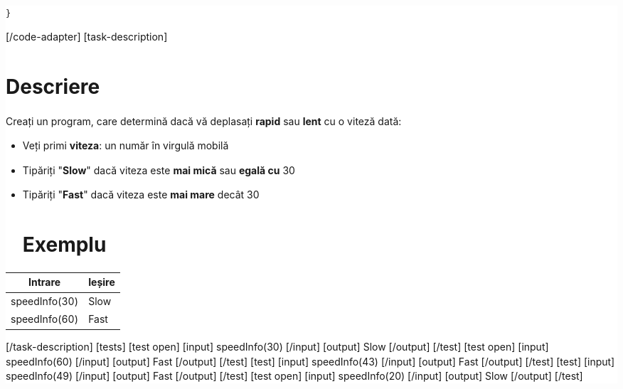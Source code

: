 ```
}
```
[/code-adapter]
[task-description]
# Descriere
Creați un program, care determină dacă vă deplasați **rapid** sau **lent** cu o viteză dată:

* Veți primi **viteza**: un număr în virgulă mobilă
* Tipăriți "**Slow**" dacă viteza este **mai mică** sau **egală cu** 30
* Tipăriți "**Fast**" dacă viteza este **mai mare** decât 30

  # Exemplu

| **Intrare** | **Ieșire** |
| --- | --- |
| speedInfo(30) | Slow |
| speedInfo(60) | Fast |

[/task-description]
[tests]
[test open]
[input]
speedInfo(30)
[/input]
[output]
Slow
[/output]
[/test]
[test open]
[input]
speedInfo(60)
[/input]
[output]
Fast
[/output]
[/test]
[test]
[input]
speedInfo(43)
[/input]
[output]
Fast
[/output]
[/test]
[test]
[input]
speedInfo(49)
[/input]
[output]
Fast
[/output]
[/test]
[test open]
[input]
speedInfo(20)
[/input]
[output]
Slow
[/output]
[/test]
